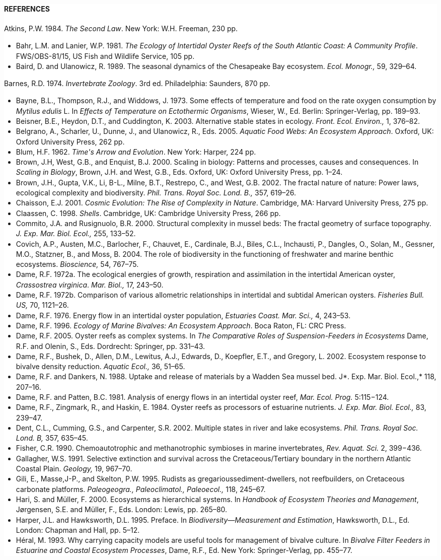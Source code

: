 #### **REFERENCES**

Atkins, P.W. 1984. *The Second Law*. New York: W.H. Freeman, 230 pp.

- Bahr, L.M. and Lanier, W.P. 1981. *The Ecology of Intertidal Oyster Reefs of the South Atlantic Coast: A Community Profile*. FWS/OBS-81/15, US Fish and Wildlife Service, 105 pp.
- Baird, D. and Ulanowicz, R. 1989. The seasonal dynamics of the Chesapeake Bay ecosystem. *Ecol. Monogr.,* 59, 329–64.

Barnes, R.D. 1974. *Invertebrate Zoology*. 3rd ed. Philadelphia: Saunders, 870 pp.

- Bayne, B.L., Thompson, R.J., and Widdows, J. 1973. Some effects of temperature and food on the rate oxygen consumption by *Mytilus edulis* L. In *Effects of Temperature on Ectothermic Organisms*, Wieser, W., Ed. Berlin: Springer-Verlag, pp. 189–93.
- Beisner, B.E., Heydon, D.T., and Cuddington, K. 2003. Alternative stable states in ecology. *Front. Ecol. Environ.,* 1, 376–82.
- Belgrano, A., Scharler, U., Dunne, J., and Ulanowicz, R., Eds. 2005. *Aquatic Food Webs: An Ecosystem Approach*. Oxford, UK: Oxford University Press, 262 pp.
- Blum, H.F. 1962. *Time's Arrow and Evolution*. New York: Harper, 224 pp.
- Brown, J.H, West, G.B., and Enquist, B.J. 2000. Scaling in biology: Patterns and processes, causes and consequences. In *Scaling in Biology*, Brown, J.H. and West, G.B., Eds. Oxford, UK: Oxford University Press, pp. 1–24.
- Brown, J.H., Gupta, V.K., Li, B-L., Milne, B.T., Restrepo, C., and West, G.B. 2002. The fractal nature of nature: Power laws, ecological complexity and biodiversity. *Phil. Trans. Royal Soc. Lond. B.,* 357, 619–26.
- Chaisson, E.J. 2001. *Cosmic Evolution: The Rise of Complexity in Nature*. Cambridge, MA: Harvard University Press, 275 pp.
- Claassen, C. 1998. *Shells*. Cambridge, UK: Cambridge University Press, 266 pp.
- Commito, J.A. and Rusignuolo, B.R. 2000. Structural complexity in mussel beds: The fractal geometry of surface topography. *J. Exp. Mar. Biol. Ecol.,* 255, 133–52.
- Covich, A.P., Austen, M.C., Barlocher, F., Chauvet, E., Cardinale, B.J., Biles, C.L., Inchausti, P., Dangles, O., Solan, M., Gessner, M.O., Statzner, B., and Moss, B. 2004. The role of biodiversity in the functioning of freshwater and marine benthic ecosystems. *Bioscience,* 54, 767–75.
- Dame, R.F. 1972a. The ecological energies of growth, respiration and assimilation in the intertidal American oyster, *Crassostrea virginica*. *Mar. Biol.,* 17, 243–50.
- Dame, R.F. 1972b. Comparison of various allometric relationships in intertidal and subtidal American oysters. *Fisheries Bull. US,* 70, 1121–26.
- Dame, R.F. 1976. Energy flow in an intertidal oyster population, *Estuaries Coast. Mar. Sci.,* 4, 243–53.
- Dame, R.F. 1996. *Ecology of Marine Bivalves: An Ecosystem Approach*. Boca Raton, FL: CRC Press.
- Dame, R.F. 2005. Oyster reefs as complex systems. In *The Comparative Roles of Suspension-Feeders in Ecosystems* Dame, R.F. and Olenin, S., Eds. Dordrecht: Springer, pp. 331–43.
- Dame, R.F., Bushek, D., Allen, D.M., Lewitus, A.J., Edwards, D., Koepfler, E.T., and Gregory, L. 2002. Ecosystem response to bivalve density reduction. *Aquatic Ecol.,* 36, 51–65.
- Dame, R.F. and Dankers, N. 1988. Uptake and release of materials by a Wadden Sea mussel bed. J*. Exp. Mar. Biol. Ecol.,* 118, 207–16.
- Dame, R.F. and Patten, B.C. 1981. Analysis of energy flows in an intertidal oyster reef, *Mar. Ecol. Prog.* 5:115−124.
- Dame, R.F., Zingmark, R., and Haskin, E. 1984. Oyster reefs as processors of estuarine nutrients. *J. Exp. Mar. Biol. Ecol.,* 83, 239–47.
- Dent, C.L., Cumming, G.S., and Carpenter, S.R. 2002. Multiple states in river and lake ecosystems. *Phil. Trans. Royal Soc. Lond. B,* 357, 635–45.
- Fisher, C.R. 1990. Chemoautotrophic and methanotrophic symbioses in marine invertebrates, *Rev. Aquat. Sci.* 2, 399−436.
- Gallagher, W.S. 1991. Selective extinction and survival across the Cretaceous/Tertiary boundary in the northern Atlantic Coastal Plain. *Geology,* 19, 967–70.
- Gili, E., Masse,J-P., and Skelton, P.W. 1995. Rudists as gregarioussediment-dwellers, not reefbuilders, on Cretaceous carbonate platforms. *Paleogeogra., Paleoclimatol., Paleoecol.,* 118, 245–67.
- Hari, S. and Müller, F. 2000. Ecosystems as hierarchical systems. In *Handbook of Ecosystem Theories and Management*, Jørgensen, S.E. and Müller, F., Eds. London: Lewis, pp. 265–80.
- Harper, J.L. and Hawksworth, D.L. 1995. Preface. In *Biodiversity—Measurement and Estimation*, Hawksworth, D.L., Ed. London: Chapman and Hall, pp. 5–12.
- Héral, M. 1993. Why carrying capacity models are useful tools for management of bivalve culture. In *Bivalve Filter Feeders in Estuarine and Coastal Ecosystem Processes*, Dame, R.F., Ed. New York: Springer-Verlag, pp. 455–77.